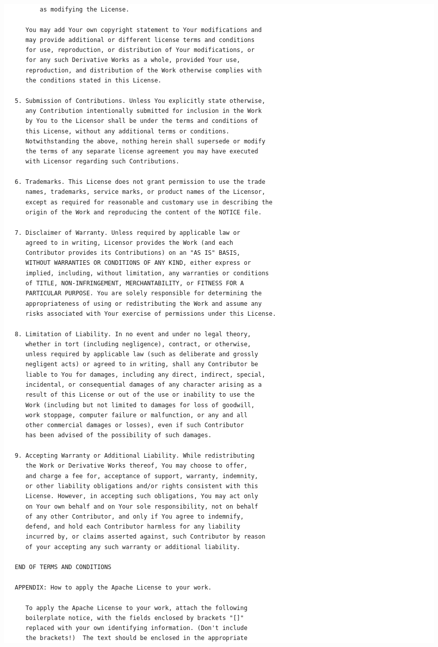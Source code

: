 ```
          as modifying the License.

      You may add Your own copyright statement to Your modifications and
      may provide additional or different license terms and conditions
      for use, reproduction, or distribution of Your modifications, or
      for any such Derivative Works as a whole, provided Your use,
      reproduction, and distribution of the Work otherwise complies with
      the conditions stated in this License.

   5. Submission of Contributions. Unless You explicitly state otherwise,
      any Contribution intentionally submitted for inclusion in the Work
      by You to the Licensor shall be under the terms and conditions of
      this License, without any additional terms or conditions.
      Notwithstanding the above, nothing herein shall supersede or modify
      the terms of any separate license agreement you may have executed
      with Licensor regarding such Contributions.

   6. Trademarks. This License does not grant permission to use the trade
      names, trademarks, service marks, or product names of the Licensor,
      except as required for reasonable and customary use in describing the
      origin of the Work and reproducing the content of the NOTICE file.

   7. Disclaimer of Warranty. Unless required by applicable law or
      agreed to in writing, Licensor provides the Work (and each
      Contributor provides its Contributions) on an "AS IS" BASIS,
      WITHOUT WARRANTIES OR CONDITIONS OF ANY KIND, either express or
      implied, including, without limitation, any warranties or conditions
      of TITLE, NON-INFRINGEMENT, MERCHANTABILITY, or FITNESS FOR A
      PARTICULAR PURPOSE. You are solely responsible for determining the
      appropriateness of using or redistributing the Work and assume any
      risks associated with Your exercise of permissions under this License.

   8. Limitation of Liability. In no event and under no legal theory,
      whether in tort (including negligence), contract, or otherwise,
      unless required by applicable law (such as deliberate and grossly
      negligent acts) or agreed to in writing, shall any Contributor be
      liable to You for damages, including any direct, indirect, special,
      incidental, or consequential damages of any character arising as a
      result of this License or out of the use or inability to use the
      Work (including but not limited to damages for loss of goodwill,
      work stoppage, computer failure or malfunction, or any and all
      other commercial damages or losses), even if such Contributor
      has been advised of the possibility of such damages.

   9. Accepting Warranty or Additional Liability. While redistributing
      the Work or Derivative Works thereof, You may choose to offer,
      and charge a fee for, acceptance of support, warranty, indemnity,
      or other liability obligations and/or rights consistent with this
      License. However, in accepting such obligations, You may act only
      on Your own behalf and on Your sole responsibility, not on behalf
      of any other Contributor, and only if You agree to indemnify,
      defend, and hold each Contributor harmless for any liability
      incurred by, or claims asserted against, such Contributor by reason
      of your accepting any such warranty or additional liability.

   END OF TERMS AND CONDITIONS

   APPENDIX: How to apply the Apache License to your work.

      To apply the Apache License to your work, attach the following
      boilerplate notice, with the fields enclosed by brackets "[]"
      replaced with your own identifying information. (Don't include
      the brackets!)  The text should be enclosed in the appropriate
```
